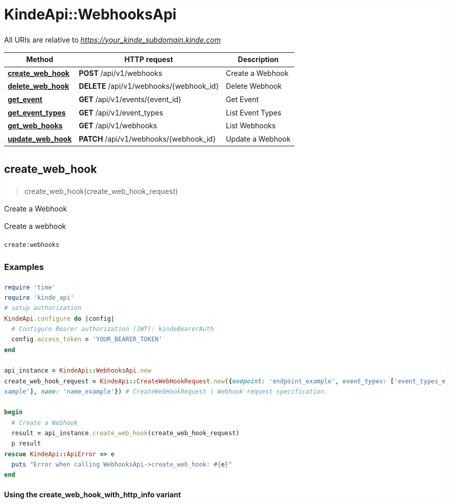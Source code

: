 # KindeApi::WebhooksApi

All URIs are relative to *https://your_kinde_subdomain.kinde.com*

| Method | HTTP request | Description |
| ------ | ------------ | ----------- |
| [**create_web_hook**](WebhooksApi.md#create_web_hook) | **POST** /api/v1/webhooks | Create a Webhook |
| [**delete_web_hook**](WebhooksApi.md#delete_web_hook) | **DELETE** /api/v1/webhooks/{webhook_id} | Delete Webhook |
| [**get_event**](WebhooksApi.md#get_event) | **GET** /api/v1/events/{event_id} | Get Event |
| [**get_event_types**](WebhooksApi.md#get_event_types) | **GET** /api/v1/event_types | List Event Types |
| [**get_web_hooks**](WebhooksApi.md#get_web_hooks) | **GET** /api/v1/webhooks | List Webhooks |
| [**update_web_hook**](WebhooksApi.md#update_web_hook) | **PATCH** /api/v1/webhooks/{webhook_id} | Update a Webhook |


## create_web_hook

> <CreateWebhookResponse> create_web_hook(create_web_hook_request)

Create a Webhook

Create a webhook  <div>   <code>create:webhooks</code> </div> 

### Examples

```ruby
require 'time'
require 'kinde_api'
# setup authorization
KindeApi.configure do |config|
  # Configure Bearer authorization (JWT): kindeBearerAuth
  config.access_token = 'YOUR_BEARER_TOKEN'
end

api_instance = KindeApi::WebhooksApi.new
create_web_hook_request = KindeApi::CreateWebHookRequest.new({endpoint: 'endpoint_example', event_types: ['event_types_example'], name: 'name_example'}) # CreateWebHookRequest | Webhook request specification.

begin
  # Create a Webhook
  result = api_instance.create_web_hook(create_web_hook_request)
  p result
rescue KindeApi::ApiError => e
  puts "Error when calling WebhooksApi->create_web_hook: #{e}"
end
```

#### Using the create_web_hook_with_http_info variant
